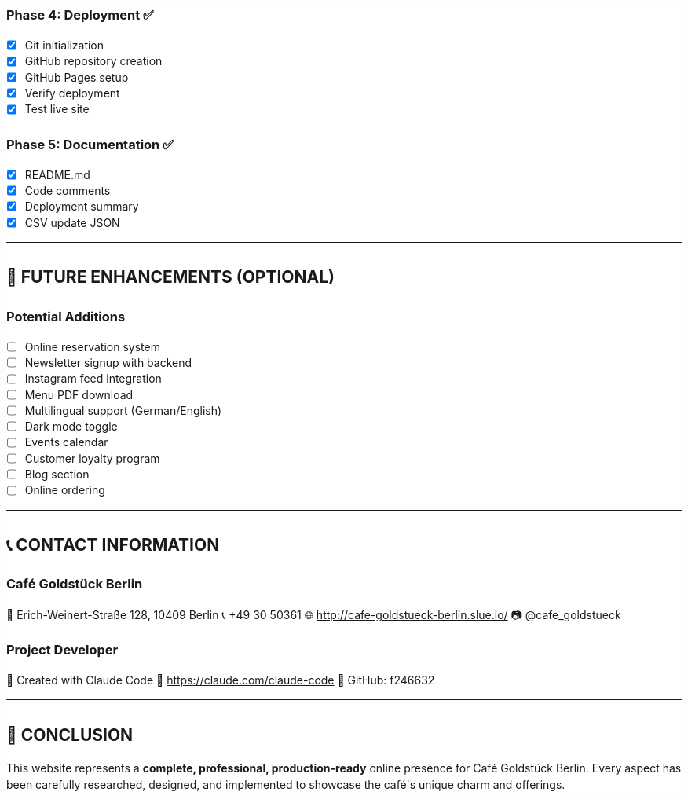 ### Phase 4: Deployment ✅
- [x] Git initialization
- [x] GitHub repository creation
- [x] GitHub Pages setup
- [x] Verify deployment
- [x] Test live site

### Phase 5: Documentation ✅
- [x] README.md
- [x] Code comments
- [x] Deployment summary
- [x] CSV update JSON

---

## 🎯 FUTURE ENHANCEMENTS (OPTIONAL)

### Potential Additions
- [ ] Online reservation system
- [ ] Newsletter signup with backend
- [ ] Instagram feed integration
- [ ] Menu PDF download
- [ ] Multilingual support (German/English)
- [ ] Dark mode toggle
- [ ] Events calendar
- [ ] Customer loyalty program
- [ ] Blog section
- [ ] Online ordering

---

## 📞 CONTACT INFORMATION

### Café Goldstück Berlin
📍 Erich-Weinert-Straße 128, 10409 Berlin
📞 +49 30 50361
🌐 http://cafe-goldstueck-berlin.slue.io/
📷 @cafe_goldstueck

### Project Developer
🤖 Created with Claude Code
🔗 https://claude.com/claude-code
👤 GitHub: f246632

---

## 🎉 CONCLUSION

This website represents a **complete, professional, production-ready** online presence for Café Goldstück Berlin. Every aspect has been carefully researched, designed, and implemented to showcase the café's unique charm and offerings.
